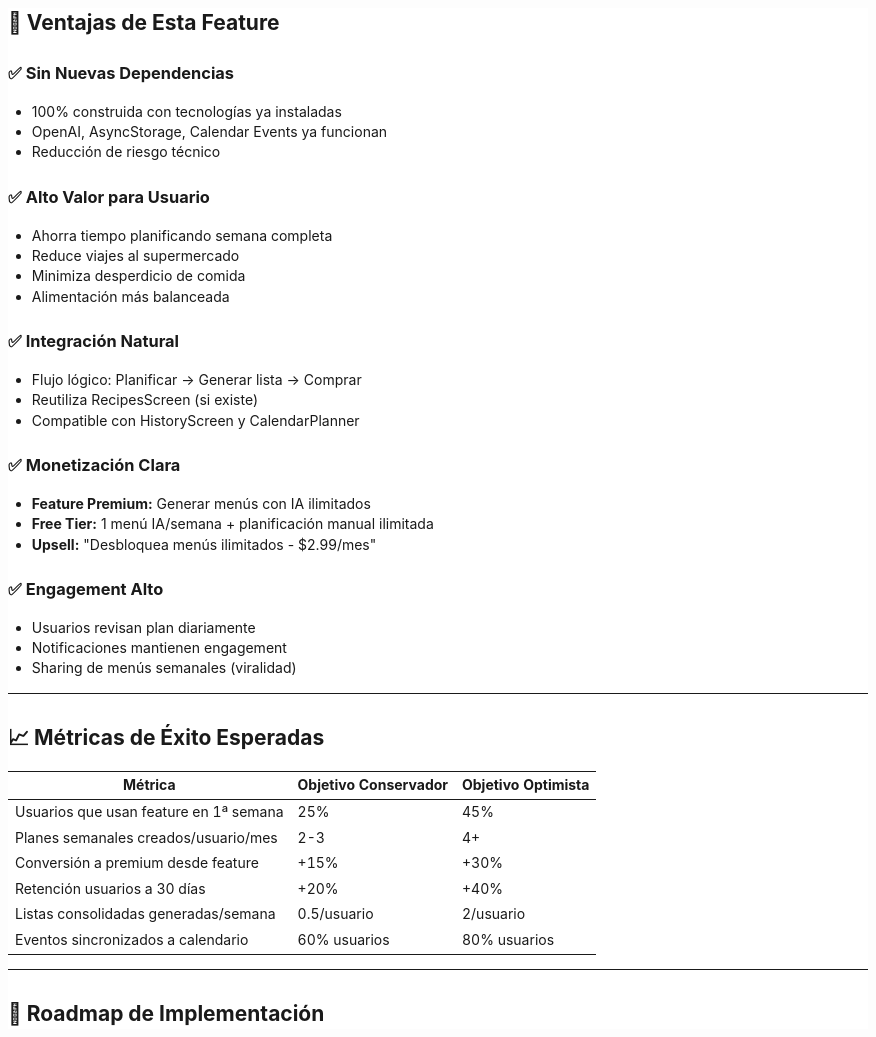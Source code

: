 
## 🎯 Ventajas de Esta Feature

### ✅ **Sin Nuevas Dependencias**
- 100% construida con tecnologías ya instaladas
- OpenAI, AsyncStorage, Calendar Events ya funcionan
- Reducción de riesgo técnico

### ✅ **Alto Valor para Usuario**
- Ahorra tiempo planificando semana completa
- Reduce viajes al supermercado
- Minimiza desperdicio de comida
- Alimentación más balanceada

### ✅ **Integración Natural**
- Flujo lógico: Planificar → Generar lista → Comprar
- Reutiliza RecipesScreen (si existe)
- Compatible con HistoryScreen y CalendarPlanner

### ✅ **Monetización Clara**
- **Feature Premium:** Generar menús con IA ilimitados
- **Free Tier:** 1 menú IA/semana + planificación manual ilimitada
- **Upsell:** "Desbloquea menús ilimitados - $2.99/mes"

### ✅ **Engagement Alto**
- Usuarios revisan plan diariamente
- Notificaciones mantienen engagement
- Sharing de menús semanales (viralidad)

---

## 📈 Métricas de Éxito Esperadas

| Métrica | Objetivo Conservador | Objetivo Optimista |
|---------|---------------------|-------------------|
| Usuarios que usan feature en 1ª semana | 25% | 45% |
| Planes semanales creados/usuario/mes | 2-3 | 4+ |
| Conversión a premium desde feature | +15% | +30% |
| Retención usuarios a 30 días | +20% | +40% |
| Listas consolidadas generadas/semana | 0.5/usuario | 2/usuario |
| Eventos sincronizados a calendario | 60% usuarios | 80% usuarios |

---

## 🚧 Roadmap de Implementación
